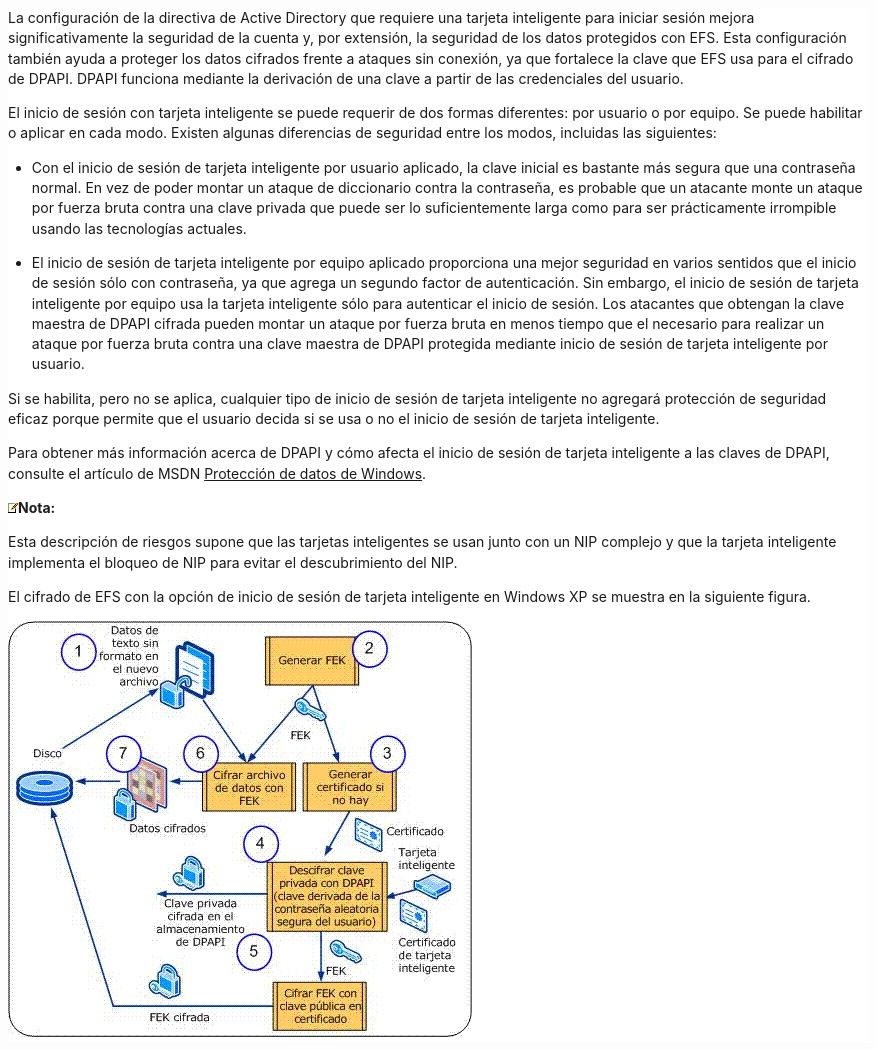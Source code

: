 La configuración de la directiva de Active Directory que requiere una tarjeta inteligente para iniciar sesión mejora significativamente la seguridad de la cuenta y, por extensión, la seguridad de los datos protegidos con EFS. Esta configuración también ayuda a proteger los datos cifrados frente a ataques sin conexión, ya que fortalece la clave que EFS usa para el cifrado de DPAPI. DPAPI funciona mediante la derivación de una clave a partir de las credenciales del usuario.

El inicio de sesión con tarjeta inteligente se puede requerir de dos formas diferentes: por usuario o por equipo. Se puede habilitar o aplicar en cada modo. Existen algunas diferencias de seguridad entre los modos, incluidas las siguientes:

-   Con el inicio de sesión de tarjeta inteligente por usuario aplicado, la clave inicial es bastante más segura que una contraseña normal. En vez de poder montar un ataque de diccionario contra la contraseña, es probable que un atacante monte un ataque por fuerza bruta contra una clave privada que puede ser lo suficientemente larga como para ser prácticamente irrompible usando las tecnologías actuales.

-   El inicio de sesión de tarjeta inteligente por equipo aplicado proporciona una mejor seguridad en varios sentidos que el inicio de sesión sólo con contraseña, ya que agrega un segundo factor de autenticación. Sin embargo, el inicio de sesión de tarjeta inteligente por equipo usa la tarjeta inteligente sólo para autenticar el inicio de sesión. Los atacantes que obtengan la clave maestra de DPAPI cifrada pueden montar un ataque por fuerza bruta en menos tiempo que el necesario para realizar un ataque por fuerza bruta contra una clave maestra de DPAPI protegida mediante inicio de sesión de tarjeta inteligente por usuario.

Si se habilita, pero no se aplica, cualquier tipo de inicio de sesión de tarjeta inteligente no agregará protección de seguridad eficaz porque permite que el usuario decida si se usa o no el inicio de sesión de tarjeta inteligente.

Para obtener más información acerca de DPAPI y cómo afecta el inicio de sesión de tarjeta inteligente a las claves de DPAPI, consulte el artículo de MSDN [Protección de datos de Windows](http://msdn2.microsoft.com/en-us/library/ms995355.aspx).

![](images/Cc162818.note(es-es,TechNet.10).gif)**Nota:**

Esta descripción de riesgos supone que las tarjetas inteligentes se usan junto con un NIP complejo y que la tarjeta inteligente implementa el bloqueo de NIP para evitar el descubrimiento del NIP.

El cifrado de EFS con la opción de inicio de sesión de tarjeta inteligente en Windows XP se muestra en la siguiente figura.

![](images/Cc162818.9106cca5-90c1-49dc-87f0-ec6605d165c9(es-es,TechNet.10).gif)
